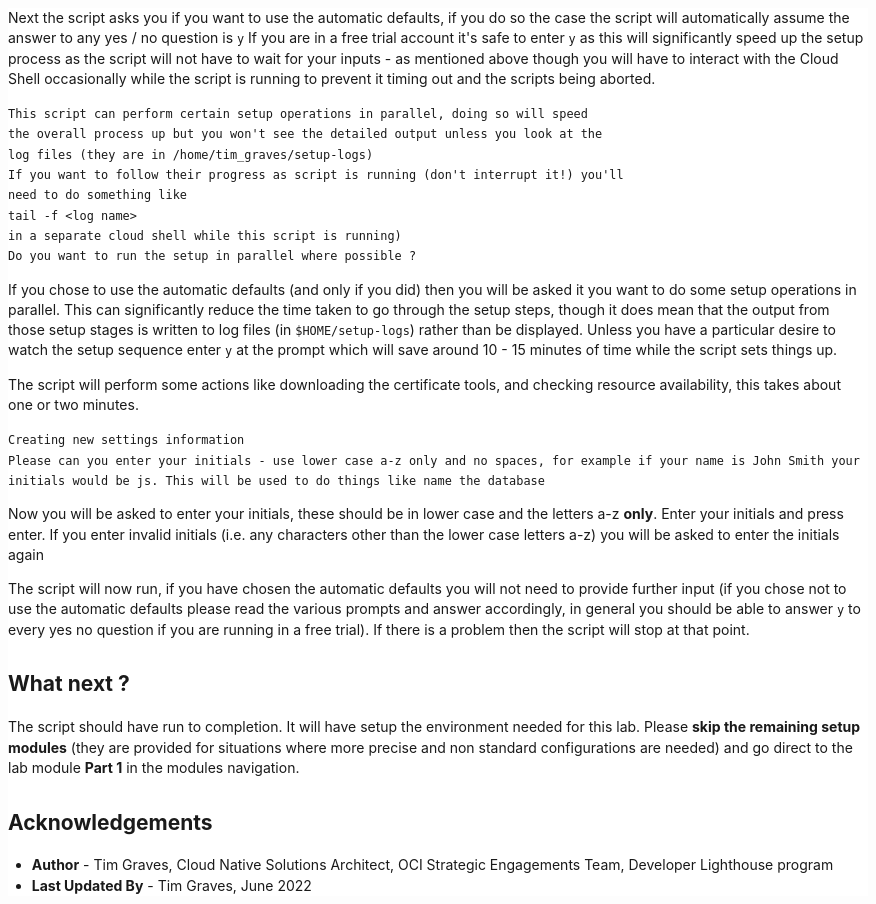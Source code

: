   Next the script asks you if you want to use the automatic defaults, if you do so the case the script will automatically assume the answer to any yes / no question is `y` If you are in a free trial account it's safe to enter `y` as this will significantly speed up the setup process as the script will not have to wait for your inputs - as mentioned above though you will have to interact with the Cloud Shell occasionally while the script is running to prevent it timing out and the scripts being aborted.
    
  ```
  This script can perform certain setup operations in parallel, doing so will speed
the overall process up but you won't see the detailed output unless you look at the
log files (they are in /home/tim_graves/setup-logs)
If you want to follow their progress as script is running (don't interrupt it!) you'll
need to do something like
tail -f <log name>
in a separate cloud shell while this script is running)
Do you want to run the setup in parallel where possible ?
```
  
  If you chose to use the automatic defaults (and only if you did) then you will be asked it you want to do some setup operations in  parallel. This can significantly reduce the time taken to go through the setup steps, though it does mean that the output from those setup stages is written to log files (in `$HOME/setup-logs`) rather than be displayed. Unless you have a particular desire to watch the setup sequence enter `y` at the prompt which will save around 10 - 15 minutes of time while the script sets things up.
  
  
  The script will perform some actions like downloading the certificate tools, and checking resource availability, this takes about one or two minutes.
  
  
  ```
  Creating new settings information
Please can you enter your initials - use lower case a-z only and no spaces, for example if your name is John Smith your initials would be js. This will be used to do things like name the database
  ```
  
  Now you will be asked to enter your initials, these should be in lower case and the letters a-z **only**. Enter your initials and press enter. If you enter invalid initials (i.e. any characters other than the lower case letters a-z) you will be asked to enter the initials again

  The script will now run, if you have chosen the automatic defaults you will not need to provide further input (if you chose not to use the automatic defaults please read the various prompts and answer accordingly, in general you should be able to answer `y` to every yes  no question if you are running in a free trial). If there is a problem then the script will stop at that point.
  
## What next ?

The script should have run to completion. It will have setup the environment needed for this lab. Please **skip the remaining setup modules** (they are provided for situations where more precise and non standard configurations are needed) and go direct to the lab module **Part 1** in the modules navigation.

## Acknowledgements

* **Author** - Tim Graves, Cloud Native Solutions Architect, OCI Strategic Engagements Team, Developer Lighthouse program
* **Last Updated By** - Tim Graves, June 2022